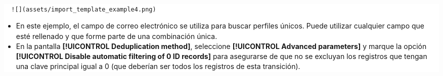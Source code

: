       ![](assets/import_template_example4.png)

   * En este ejemplo, el campo de correo electrónico se utiliza para buscar perfiles únicos. Puede utilizar cualquier campo que esté rellenado y que forme parte de una combinación única.
   * En la pantalla **[!UICONTROL Deduplication method]**, seleccione **[!UICONTROL Advanced parameters]** y marque la opción **[!UICONTROL Disable automatic filtering of 0 ID records]** para asegurarse de que no se excluyan los registros que tengan una clave principal igual a 0 (que deberían ser todos los registros de esta transición).

